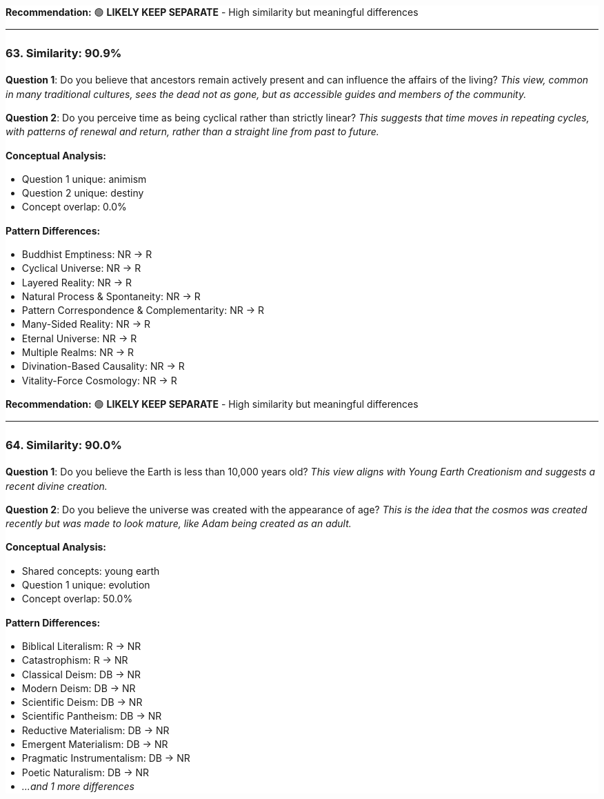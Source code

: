 **Recommendation:**
🟢 **LIKELY KEEP SEPARATE** - High similarity but meaningful differences

---

### 63. Similarity: 90.9%

**Question 1**: Do you believe that ancestors remain actively present and can influence the affairs of the living?
*This view, common in many traditional cultures, sees the dead not as gone, but as accessible guides and members of the community.*

**Question 2**: Do you perceive time as being cyclical rather than strictly linear?
*This suggests that time moves in repeating cycles, with patterns of renewal and return, rather than a straight line from past to future.*

**Conceptual Analysis:**
- Question 1 unique: animism
- Question 2 unique: destiny
- Concept overlap: 0.0%

**Pattern Differences:**
- Buddhist Emptiness: NR → R
- Cyclical Universe: NR → R
- Layered Reality: NR → R
- Natural Process & Spontaneity: NR → R
- Pattern Correspondence & Complementarity: NR → R
- Many-Sided Reality: NR → R
- Eternal Universe: NR → R
- Multiple Realms: NR → R
- Divination-Based Causality: NR → R
- Vitality-Force Cosmology: NR → R

**Recommendation:**
🟢 **LIKELY KEEP SEPARATE** - High similarity but meaningful differences

---

### 64. Similarity: 90.0%

**Question 1**: Do you believe the Earth is less than 10,000 years old?
*This view aligns with Young Earth Creationism and suggests a recent divine creation.*

**Question 2**: Do you believe the universe was created with the appearance of age?
*This is the idea that the cosmos was created recently but was made to look mature, like Adam being created as an adult.*

**Conceptual Analysis:**
- Shared concepts: young earth
- Question 1 unique: evolution
- Concept overlap: 50.0%

**Pattern Differences:**
- Biblical Literalism: R → NR
- Catastrophism: R → NR
- Classical Deism: DB → NR
- Modern Deism: DB → NR
- Scientific Deism: DB → NR
- Scientific Pantheism: DB → NR
- Reductive Materialism: DB → NR
- Emergent Materialism: DB → NR
- Pragmatic Instrumentalism: DB → NR
- Poetic Naturalism: DB → NR
- *...and 1 more differences*
